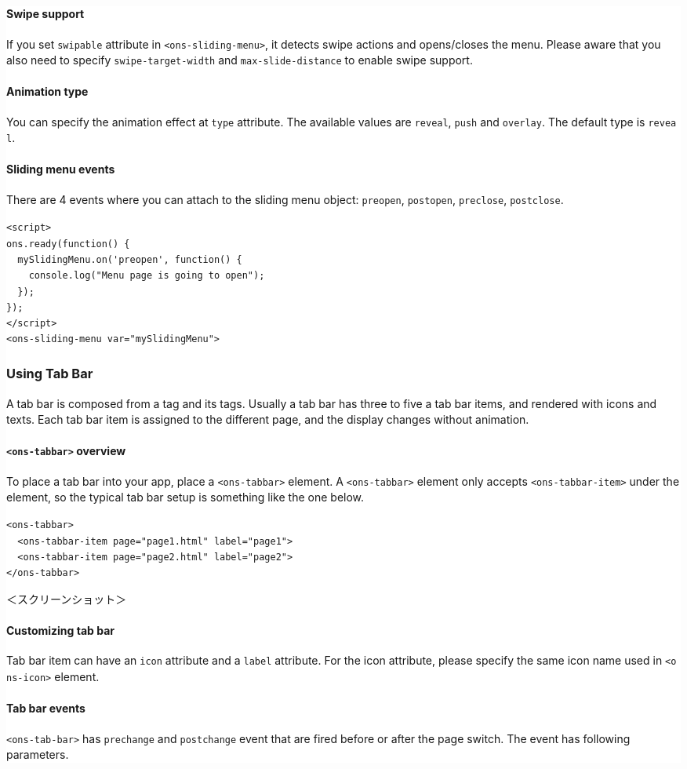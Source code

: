 #### Swipe support

If you set `swipable` attribute in `<ons-sliding-menu>`, it detects swipe actions and opens/closes the menu. Please aware that you also need to specify `swipe-target-width` and `max-slide-distance` to enable swipe support.

#### Animation type

You can specify the animation effect at `type` attribute. The available values are `reveal`, `push` and `overlay`. The default type is `reveal`.

#### Sliding menu events

There are 4 events where you can attach to the sliding menu object: `preopen`, `postopen`, `preclose`, `postclose`.

```
<script>
ons.ready(function() {
  mySlidingMenu.on('preopen', function() {
    console.log("Menu page is going to open");
  });
});
</script>
<ons-sliding-menu var="mySlidingMenu">
```

### Using Tab Bar

A tab bar is composed from a <ons-tabbar> tag and its <ons-tabbar-item> tags. Usually a tab bar has three to five a tab bar items, and rendered with icons and texts. Each tab bar item is assigned to the different page, and the display changes without animation.

#### `<ons-tabbar>` overview

To place a tab bar into your app, place a `<ons-tabbar>` element. A `<ons-tabbar>` element only accepts `<ons-tabbar-item>` under the element, so the typical tab bar setup is something like the one below.

```
<ons-tabbar>
  <ons-tabbar-item page="page1.html" label="page1">
  <ons-tabbar-item page="page2.html" label="page2">
</ons-tabbar>
```

＜スクリーンショット＞

#### Customizing tab bar

Tab bar item can have an `icon` attribute and a `label` attribute. For the icon attribute, please specify the same icon name used in `<ons-icon>` element.

#### Tab bar events

`<ons-tab-bar>` has `prechange` and `postchange` event that are fired before or after the page switch. The event has following parameters.
